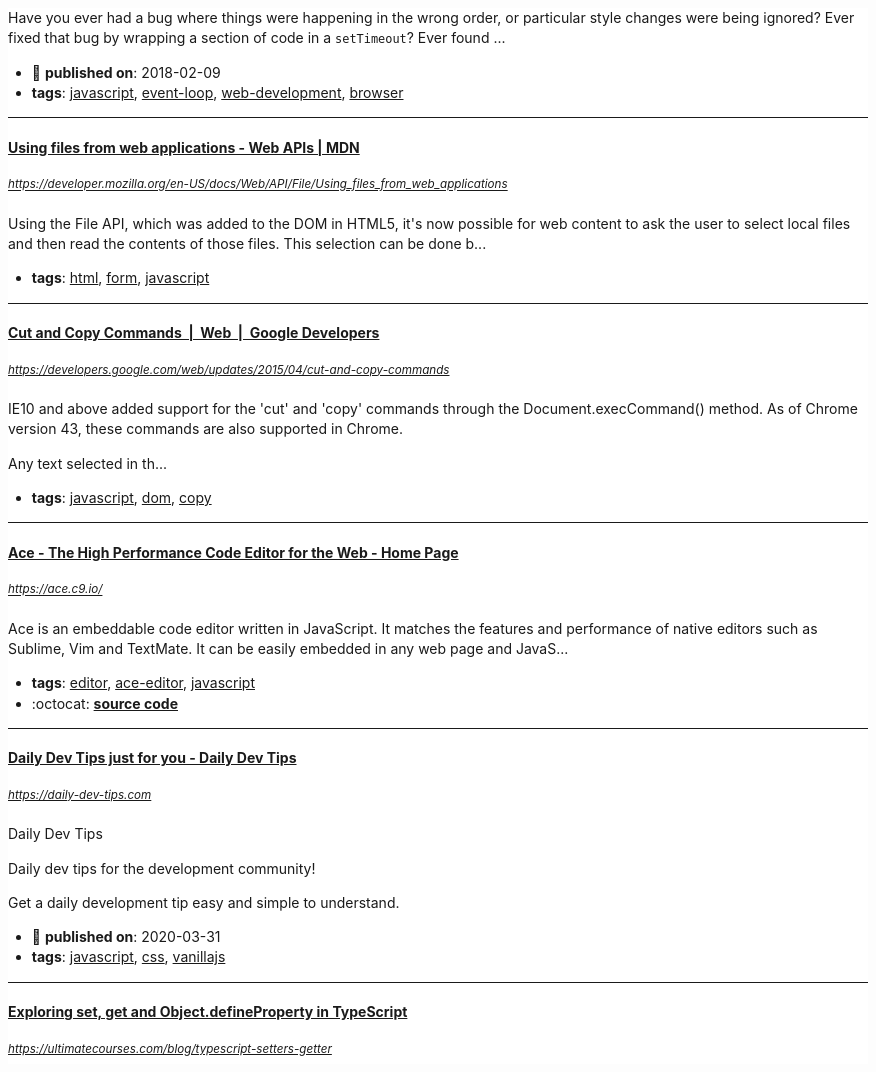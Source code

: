 Have you ever had a bug where things were happening in the wrong order, or particular style changes were being ignored? Ever fixed that bug by wrapping a section of code in a `setTimeout`? Ever found ...
* :calendar: **published on**: 2018-02-09
* **tags**: [javascript](../tagged/javascript.md), [event-loop](../tagged/event-loop.md), [web-development](../tagged/web-development.md), [browser](../tagged/browser.md)
---
#### [Using files from web applications - Web APIs | MDN](https://developer.mozilla.org/en-US/docs/Web/API/File/Using_files_from_web_applications)
_<sup>https://developer.mozilla.org/en-US/docs/Web/API/File/Using_files_from_web_applications</sup>_

Using the File API, which was added to the DOM in HTML5, it's now possible for web content to ask the user to select local files and then read the contents of those files. This selection can be done b...
* **tags**: [html](../tagged/html.md), [form](../tagged/form.md), [javascript](../tagged/javascript.md)
---
#### [Cut and Copy Commands  |  Web  |  Google Developers](https://developers.google.com/web/updates/2015/04/cut-and-copy-commands)
_<sup>https://developers.google.com/web/updates/2015/04/cut-and-copy-commands</sup>_

IE10 and above added support for the 'cut' and 'copy' commands through the Document.execCommand() method. As of Chrome version 43, these commands are also supported in Chrome.

Any text selected in th...
* **tags**: [javascript](../tagged/javascript.md), [dom](../tagged/dom.md), [copy](../tagged/copy.md)
---
#### [Ace - The High Performance Code Editor for the Web - Home Page](https://ace.c9.io/)
_<sup>https://ace.c9.io/</sup>_

Ace is an embeddable code editor written in JavaScript. It matches the features and performance of native editors such as Sublime, Vim and TextMate. It can be easily embedded in any web page and JavaS...
* **tags**: [editor](../tagged/editor.md), [ace-editor](../tagged/ace-editor.md), [javascript](../tagged/javascript.md)
* :octocat: **[source code](https://github.com/ajaxorg/ace/)**
---
#### [Daily Dev Tips just for you - Daily Dev Tips](https://daily-dev-tips.com)
_<sup>https://daily-dev-tips.com</sup>_

Daily Dev Tips

Daily dev tips for the development community!

Get a daily development tip easy and simple to understand.
* :calendar: **published on**: 2020-03-31
* **tags**: [javascript](../tagged/javascript.md), [css](../tagged/css.md), [vanillajs](../tagged/vanillajs.md)
---
#### [Exploring set, get and Object.defineProperty in TypeScript](https://ultimatecourses.com/blog/typescript-setters-getter)
_<sup>https://ultimatecourses.com/blog/typescript-setters-getter</sup>_
